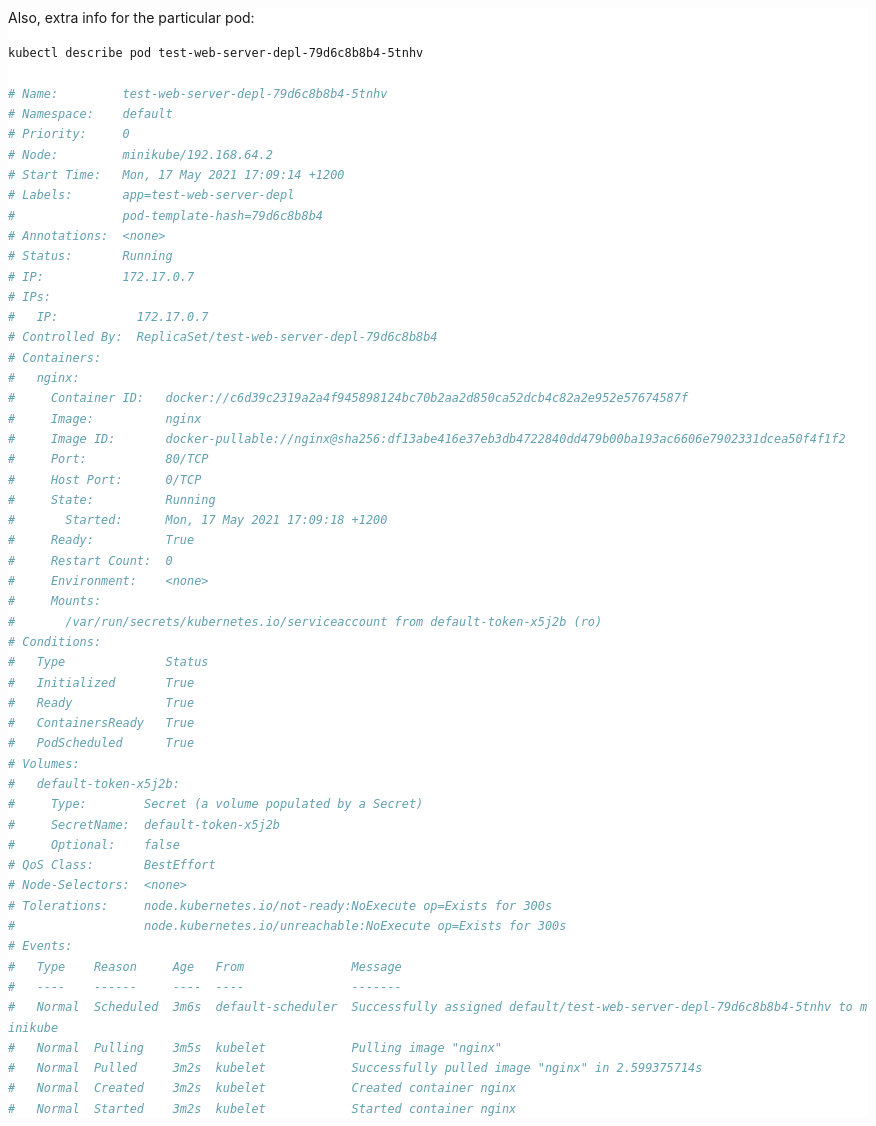 Also, extra info for the particular pod:


```bash
kubectl describe pod test-web-server-depl-79d6c8b8b4-5tnhv

# Name:         test-web-server-depl-79d6c8b8b4-5tnhv
# Namespace:    default
# Priority:     0
# Node:         minikube/192.168.64.2
# Start Time:   Mon, 17 May 2021 17:09:14 +1200
# Labels:       app=test-web-server-depl
#               pod-template-hash=79d6c8b8b4
# Annotations:  <none>
# Status:       Running
# IP:           172.17.0.7
# IPs:
#   IP:           172.17.0.7
# Controlled By:  ReplicaSet/test-web-server-depl-79d6c8b8b4
# Containers:
#   nginx:
#     Container ID:   docker://c6d39c2319a2a4f945898124bc70b2aa2d850ca52dcb4c82a2e952e57674587f
#     Image:          nginx
#     Image ID:       docker-pullable://nginx@sha256:df13abe416e37eb3db4722840dd479b00ba193ac6606e7902331dcea50f4f1f2
#     Port:           80/TCP
#     Host Port:      0/TCP
#     State:          Running
#       Started:      Mon, 17 May 2021 17:09:18 +1200
#     Ready:          True
#     Restart Count:  0
#     Environment:    <none>
#     Mounts:
#       /var/run/secrets/kubernetes.io/serviceaccount from default-token-x5j2b (ro)
# Conditions:
#   Type              Status
#   Initialized       True
#   Ready             True
#   ContainersReady   True
#   PodScheduled      True
# Volumes:
#   default-token-x5j2b:
#     Type:        Secret (a volume populated by a Secret)
#     SecretName:  default-token-x5j2b
#     Optional:    false
# QoS Class:       BestEffort
# Node-Selectors:  <none>
# Tolerations:     node.kubernetes.io/not-ready:NoExecute op=Exists for 300s
#                  node.kubernetes.io/unreachable:NoExecute op=Exists for 300s
# Events:
#   Type    Reason     Age   From               Message
#   ----    ------     ----  ----               -------
#   Normal  Scheduled  3m6s  default-scheduler  Successfully assigned default/test-web-server-depl-79d6c8b8b4-5tnhv to minikube
#   Normal  Pulling    3m5s  kubelet            Pulling image "nginx"
#   Normal  Pulled     3m2s  kubelet            Successfully pulled image "nginx" in 2.599375714s
#   Normal  Created    3m2s  kubelet            Created container nginx
#   Normal  Started    3m2s  kubelet            Started container nginx
```
